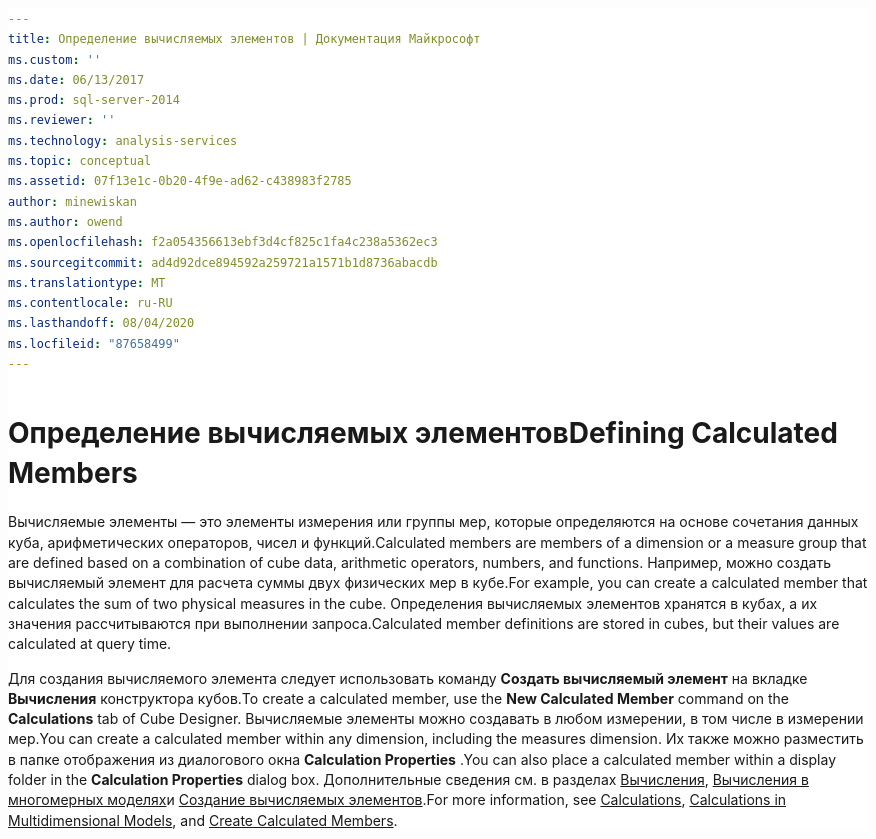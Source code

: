 ```yaml
---
title: Определение вычисляемых элементов | Документация Майкрософт
ms.custom: ''
ms.date: 06/13/2017
ms.prod: sql-server-2014
ms.reviewer: ''
ms.technology: analysis-services
ms.topic: conceptual
ms.assetid: 07f13e1c-0b20-4f9e-ad62-c438983f2785
author: minewiskan
ms.author: owend
ms.openlocfilehash: f2a054356613ebf3d4cf825c1fa4c238a5362ec3
ms.sourcegitcommit: ad4d92dce894592a259721a1571b1d8736abacdb
ms.translationtype: MT
ms.contentlocale: ru-RU
ms.lasthandoff: 08/04/2020
ms.locfileid: "87658499"
---
```

# <a name="defining-calculated-members"></a><span data-ttu-id="2caff-102">Определение вычисляемых элементов</span><span class="sxs-lookup"><span data-stu-id="2caff-102">Defining Calculated Members</span></span>
  <span data-ttu-id="2caff-103">Вычисляемые элементы — это элементы измерения или группы мер, которые определяются на основе сочетания данных куба, арифметических операторов, чисел и функций.</span><span class="sxs-lookup"><span data-stu-id="2caff-103">Calculated members are members of a dimension or a measure group that are defined based on a combination of cube data, arithmetic operators, numbers, and functions.</span></span> <span data-ttu-id="2caff-104">Например, можно создать вычисляемый элемент для расчета суммы двух физических мер в кубе.</span><span class="sxs-lookup"><span data-stu-id="2caff-104">For example, you can create a calculated member that calculates the sum of two physical measures in the cube.</span></span> <span data-ttu-id="2caff-105">Определения вычисляемых элементов хранятся в кубах, а их значения рассчитываются при выполнении запроса.</span><span class="sxs-lookup"><span data-stu-id="2caff-105">Calculated member definitions are stored in cubes, but their values are calculated at query time.</span></span>  
  
 <span data-ttu-id="2caff-106">Для создания вычисляемого элемента следует использовать команду **Создать вычисляемый элемент** на вкладке **Вычисления** конструктора кубов.</span><span class="sxs-lookup"><span data-stu-id="2caff-106">To create a calculated member, use the **New Calculated Member** command on the **Calculations** tab of Cube Designer.</span></span> <span data-ttu-id="2caff-107">Вычисляемые элементы можно создавать в любом измерении, в том числе в измерении мер.</span><span class="sxs-lookup"><span data-stu-id="2caff-107">You can create a calculated member within any dimension, including the measures dimension.</span></span> <span data-ttu-id="2caff-108">Их также можно разместить в папке отображения из диалогового окна **Calculation Properties** .</span><span class="sxs-lookup"><span data-stu-id="2caff-108">You can also place a calculated member within a display folder in the **Calculation Properties** dialog box.</span></span> <span data-ttu-id="2caff-109">Дополнительные сведения см. в разделах [Вычисления](multidimensional-models-olap-logical-cube-objects/calculations.md), [Вычисления в многомерных моделях](multidimensional-models/calculations-in-multidimensional-models.md)и [Создание вычисляемых элементов](multidimensional-models/create-calculated-members.md).</span><span class="sxs-lookup"><span data-stu-id="2caff-109">For more information, see [Calculations](multidimensional-models-olap-logical-cube-objects/calculations.md), [Calculations in Multidimensional Models](multidimensional-models/calculations-in-multidimensional-models.md), and [Create Calculated Members](multidimensional-models/create-calculated-members.md).</span></span>  
  